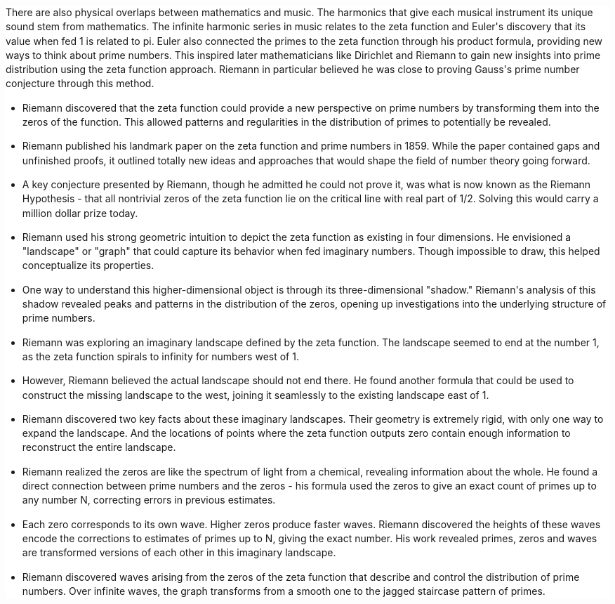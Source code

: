 There are also physical overlaps between mathematics and music. The harmonics that give each musical instrument its unique sound stem from mathematics. The infinite harmonic series in music relates to the zeta function and Euler's discovery that its value when fed 1 is related to pi. Euler also connected the primes to the zeta function through his product formula, providing new ways to think about prime numbers. This inspired later mathematicians like Dirichlet and Riemann to gain new insights into prime distribution using the zeta function approach. Riemann in particular believed he was close to proving Gauss's prime number conjecture through this method.

 

- Riemann discovered that the zeta function could provide a new perspective on prime numbers by transforming them into the zeros of the function. This allowed patterns and regularities in the distribution of primes to potentially be revealed. 

- Riemann published his landmark paper on the zeta function and prime numbers in 1859. While the paper contained gaps and unfinished proofs, it outlined totally new ideas and approaches that would shape the field of number theory going forward. 

- A key conjecture presented by Riemann, though he admitted he could not prove it, was what is now known as the Riemann Hypothesis - that all nontrivial zeros of the zeta function lie on the critical line with real part of 1/2. Solving this would carry a million dollar prize today.

- Riemann used his strong geometric intuition to depict the zeta function as existing in four dimensions. He envisioned a "landscape" or "graph" that could capture its behavior when fed imaginary numbers. Though impossible to draw, this helped conceptualize its properties.

- One way to understand this higher-dimensional object is through its three-dimensional "shadow." Riemann's analysis of this shadow revealed peaks and patterns in the distribution of the zeros, opening up investigations into the underlying structure of prime numbers.

 

- Riemann was exploring an imaginary landscape defined by the zeta function. The landscape seemed to end at the number 1, as the zeta function spirals to infinity for numbers west of 1. 

- However, Riemann believed the actual landscape should not end there. He found another formula that could be used to construct the missing landscape to the west, joining it seamlessly to the existing landscape east of 1. 

- Riemann discovered two key facts about these imaginary landscapes. Their geometry is extremely rigid, with only one way to expand the landscape. And the locations of points where the zeta function outputs zero contain enough information to reconstruct the entire landscape. 

- Riemann realized the zeros are like the spectrum of light from a chemical, revealing information about the whole. He found a direct connection between prime numbers and the zeros - his formula used the zeros to give an exact count of primes up to any number N, correcting errors in previous estimates. 

- Each zero corresponds to its own wave. Higher zeros produce faster waves. Riemann discovered the heights of these waves encode the corrections to estimates of primes up to N, giving the exact number. His work revealed primes, zeros and waves are transformed versions of each other in this imaginary landscape.

 

- Riemann discovered waves arising from the zeros of the zeta function that describe and control the distribution of prime numbers. Over infinite waves, the graph transforms from a smooth one to the jagged staircase pattern of primes. 
